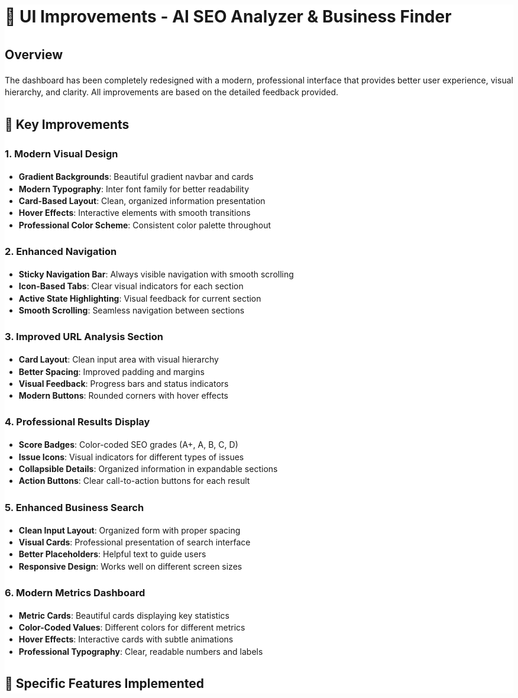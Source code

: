 # 🎨 UI Improvements - AI SEO Analyzer & Business Finder

## Overview

The dashboard has been completely redesigned with a modern, professional interface that provides better user experience, visual hierarchy, and clarity. All improvements are based on the detailed feedback provided.

## 🚀 Key Improvements

### 1. **Modern Visual Design**
- **Gradient Backgrounds**: Beautiful gradient navbar and cards
- **Modern Typography**: Inter font family for better readability
- **Card-Based Layout**: Clean, organized information presentation
- **Hover Effects**: Interactive elements with smooth transitions
- **Professional Color Scheme**: Consistent color palette throughout

### 2. **Enhanced Navigation**
- **Sticky Navigation Bar**: Always visible navigation with smooth scrolling
- **Icon-Based Tabs**: Clear visual indicators for each section
- **Active State Highlighting**: Visual feedback for current section
- **Smooth Scrolling**: Seamless navigation between sections

### 3. **Improved URL Analysis Section**
- **Card Layout**: Clean input area with visual hierarchy
- **Better Spacing**: Improved padding and margins
- **Visual Feedback**: Progress bars and status indicators
- **Modern Buttons**: Rounded corners with hover effects

### 4. **Professional Results Display**
- **Score Badges**: Color-coded SEO grades (A+, A, B, C, D)
- **Issue Icons**: Visual indicators for different types of issues
- **Collapsible Details**: Organized information in expandable sections
- **Action Buttons**: Clear call-to-action buttons for each result

### 5. **Enhanced Business Search**
- **Clean Input Layout**: Organized form with proper spacing
- **Visual Cards**: Professional presentation of search interface
- **Better Placeholders**: Helpful text to guide users
- **Responsive Design**: Works well on different screen sizes

### 6. **Modern Metrics Dashboard**
- **Metric Cards**: Beautiful cards displaying key statistics
- **Color-Coded Values**: Different colors for different metrics
- **Hover Effects**: Interactive cards with subtle animations
- **Professional Typography**: Clear, readable numbers and labels

## 🎯 Specific Features Implemented
